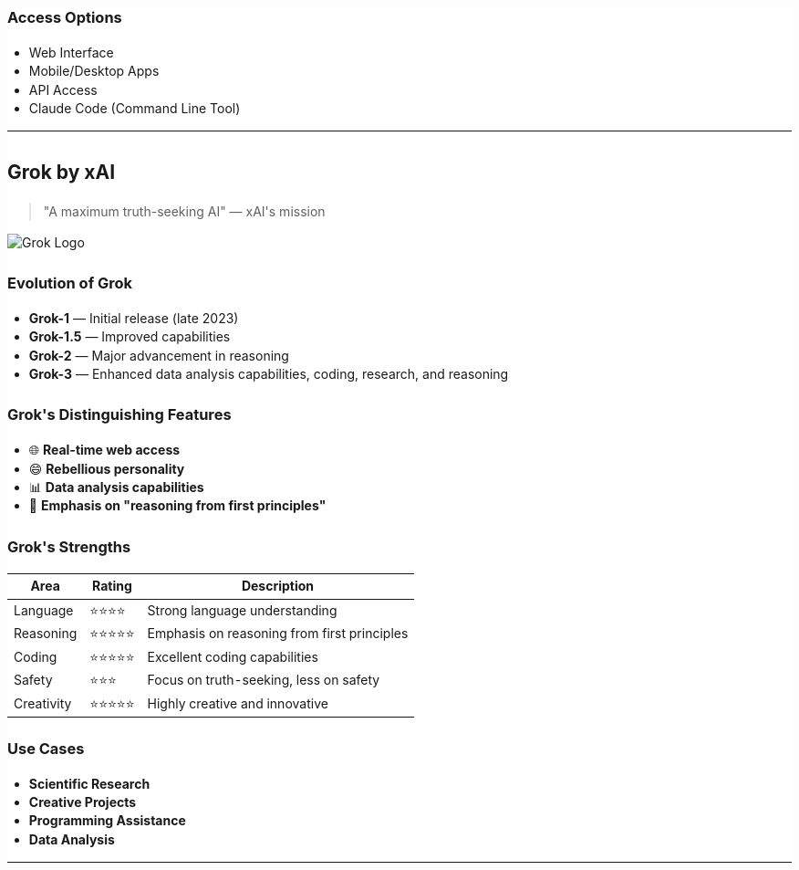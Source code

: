 ### Access Options

- Web Interface
- Mobile/Desktop Apps
- API Access
- Claude Code (Command Line Tool)

---

## Grok by xAI

> "A maximum truth-seeking AI"
> — xAI's mission

![Grok Logo](https://upload.wikimedia.org/wikipedia/commons/8/8b/Grok_logo_%282023-2025%29.svg)

### Evolution of Grok

- **Grok-1** — Initial release (late 2023)
- **Grok-1.5** — Improved capabilities
- **Grok-2** — Major advancement in reasoning
- **Grok-3** — Enhanced data analysis capabilities, coding, research, and reasoning

### Grok's Distinguishing Features

- 🌐 **Real-time web access**
- 😄 **Rebellious personality**
- 📊 **Data analysis capabilities**
- 🧠 **Emphasis on "reasoning from first principles"**

### Grok's Strengths

| Area | Rating | Description |
|------|--------|-------------|
| Language | ⭐⭐⭐⭐ | Strong language understanding |
| Reasoning | ⭐⭐⭐⭐⭐ | Emphasis on reasoning from first principles |
| Coding | ⭐⭐⭐⭐⭐ | Excellent coding capabilities |
| Safety | ⭐⭐⭐ | Focus on truth-seeking, less on safety |
| Creativity | ⭐⭐⭐⭐⭐ | Highly creative and innovative |

### Use Cases

- **Scientific Research**
- **Creative Projects**
- **Programming Assistance**
- **Data Analysis**

---
